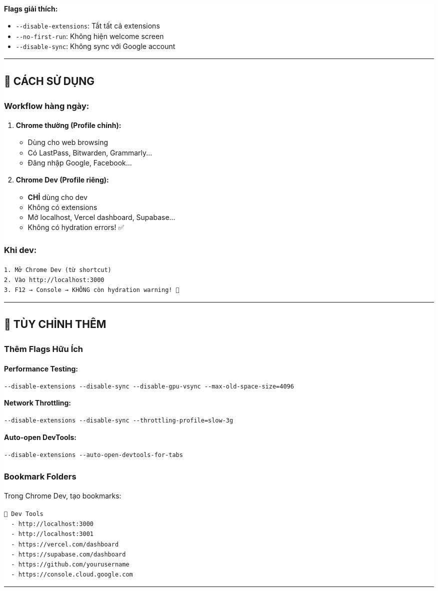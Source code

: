 **Flags giải thích:**
- `--disable-extensions`: Tắt tất cả extensions
- `--no-first-run`: Không hiện welcome screen
- `--disable-sync`: Không sync với Google account

---

## 🚀 CÁCH SỬ DỤNG

### **Workflow hàng ngày:**

1. **Chrome thường (Profile chính):**
   - Dùng cho web browsing
   - Có LastPass, Bitwarden, Grammarly...
   - Đăng nhập Google, Facebook...

2. **Chrome Dev (Profile riêng):**
   - **CHỈ** dùng cho dev
   - Không có extensions
   - Mở localhost, Vercel dashboard, Supabase...
   - Không có hydration errors! ✅

### **Khi dev:**
```
1. Mở Chrome Dev (từ shortcut)
2. Vào http://localhost:3000
3. F12 → Console → KHÔNG còn hydration warning! 🎉
```

---

## 🎨 TÙY CHỈNH THÊM

### **Thêm Flags Hữu Ích**

**Performance Testing:**
```
--disable-extensions --disable-sync --disable-gpu-vsync --max-old-space-size=4096
```

**Network Throttling:**
```
--disable-extensions --disable-sync --throttling-profile=slow-3g
```

**Auto-open DevTools:**
```
--disable-extensions --auto-open-devtools-for-tabs
```

### **Bookmark Folders**

Trong Chrome Dev, tạo bookmarks:
```
📂 Dev Tools
  - http://localhost:3000
  - http://localhost:3001
  - https://vercel.com/dashboard
  - https://supabase.com/dashboard
  - https://github.com/yourusername
  - https://console.cloud.google.com
```

---